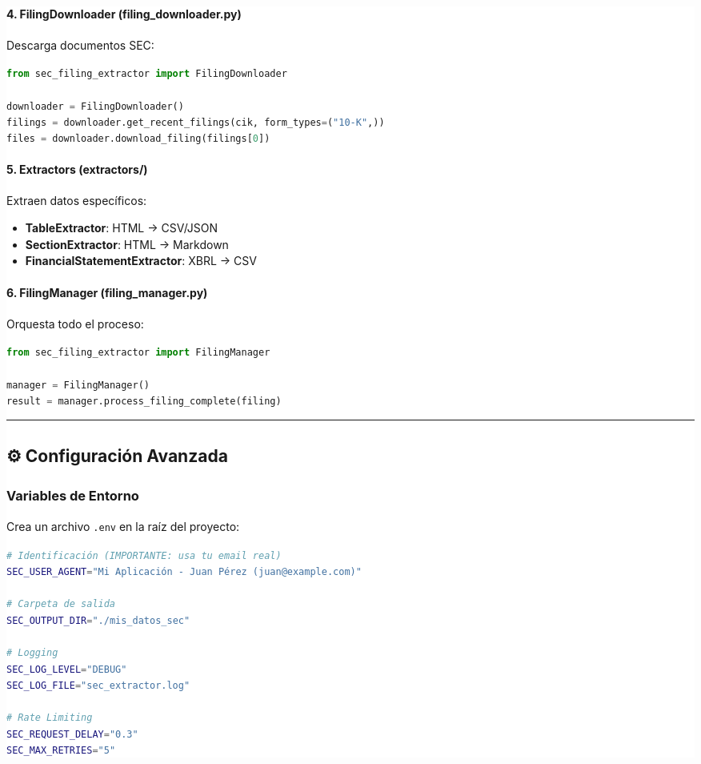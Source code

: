 #### 4. FilingDownloader (filing_downloader.py)

Descarga documentos SEC:

```python
from sec_filing_extractor import FilingDownloader

downloader = FilingDownloader()
filings = downloader.get_recent_filings(cik, form_types=("10-K",))
files = downloader.download_filing(filings[0])
```

#### 5. Extractors (extractors/)

Extraen datos específicos:

- **TableExtractor**: HTML → CSV/JSON
- **SectionExtractor**: HTML → Markdown
- **FinancialStatementExtractor**: XBRL → CSV

#### 6. FilingManager (filing_manager.py)

Orquesta todo el proceso:

```python
from sec_filing_extractor import FilingManager

manager = FilingManager()
result = manager.process_filing_complete(filing)
```

---

## ⚙️ Configuración Avanzada

### Variables de Entorno

Crea un archivo `.env` en la raíz del proyecto:

```bash
# Identificación (IMPORTANTE: usa tu email real)
SEC_USER_AGENT="Mi Aplicación - Juan Pérez (juan@example.com)"

# Carpeta de salida
SEC_OUTPUT_DIR="./mis_datos_sec"

# Logging
SEC_LOG_LEVEL="DEBUG"
SEC_LOG_FILE="sec_extractor.log"

# Rate Limiting
SEC_REQUEST_DELAY="0.3"
SEC_MAX_RETRIES="5"
```
